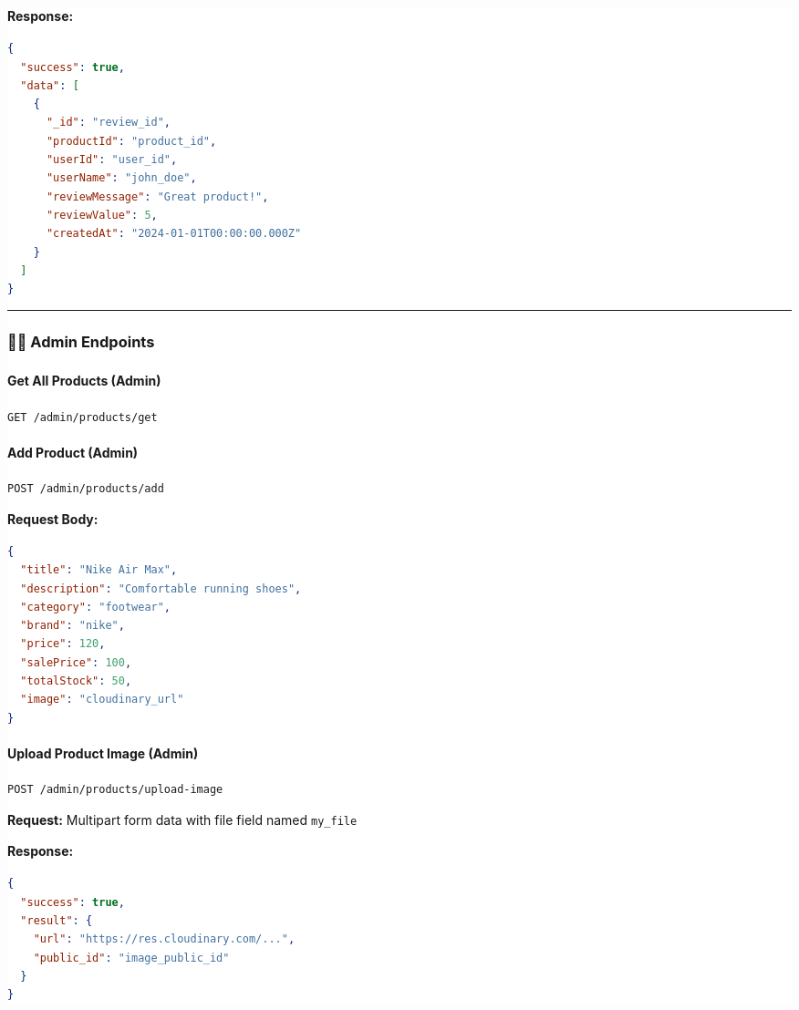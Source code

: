 **Response:**
```json
{
  "success": true,
  "data": [
    {
      "_id": "review_id",
      "productId": "product_id",
      "userId": "user_id",
      "userName": "john_doe",
      "reviewMessage": "Great product!",
      "reviewValue": 5,
      "createdAt": "2024-01-01T00:00:00.000Z"
    }
  ]
}
```

---

### 👨‍💼 Admin Endpoints

#### Get All Products (Admin)
```http
GET /admin/products/get
```

#### Add Product (Admin)
```http
POST /admin/products/add
```

**Request Body:**
```json
{
  "title": "Nike Air Max",
  "description": "Comfortable running shoes",
  "category": "footwear",
  "brand": "nike",
  "price": 120,
  "salePrice": 100,
  "totalStock": 50,
  "image": "cloudinary_url"
}
```

#### Upload Product Image (Admin)
```http
POST /admin/products/upload-image
```

**Request:** Multipart form data with file field named `my_file`

**Response:**
```json
{
  "success": true,
  "result": {
    "url": "https://res.cloudinary.com/...",
    "public_id": "image_public_id"
  }
}
```
